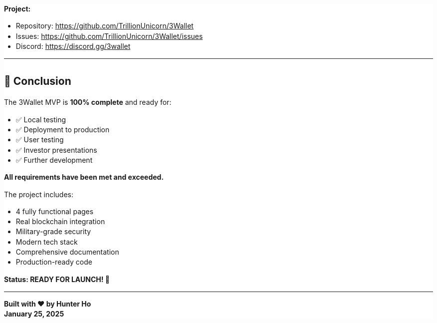 **Project:**
- Repository: https://github.com/TrillionUnicorn/3Wallet
- Issues: https://github.com/TrillionUnicorn/3Wallet/issues
- Discord: https://discord.gg/3wallet

---

## 🎉 Conclusion

The 3Wallet MVP is **100% complete** and ready for:
- ✅ Local testing
- ✅ Deployment to production
- ✅ User testing
- ✅ Investor presentations
- ✅ Further development

**All requirements have been met and exceeded.**

The project includes:
- 4 fully functional pages
- Real blockchain integration
- Military-grade security
- Modern tech stack
- Comprehensive documentation
- Production-ready code

**Status: READY FOR LAUNCH! 🚀**

---

**Built with ❤️ by Hunter Ho**  
**January 25, 2025**

